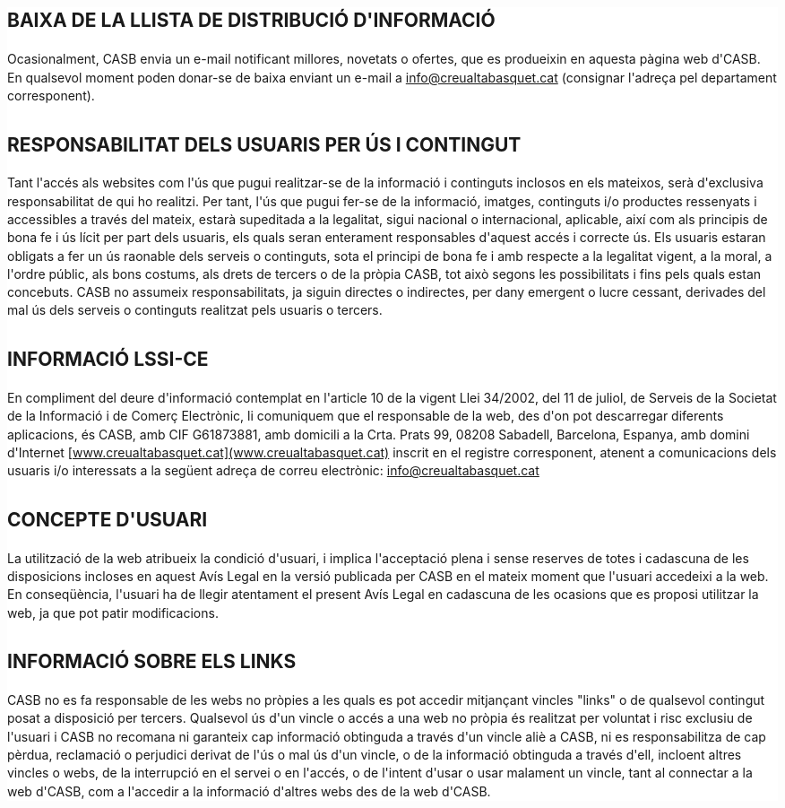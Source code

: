 ## BAIXA DE LA LLISTA DE DISTRIBUCIÓ D'INFORMACIÓ

Ocasionalment, CASB envia un e-mail notificant millores, novetats o ofertes, que es produeixin en aquesta pàgina web d'CASB.
En qualsevol moment poden donar-se de baixa enviant un e-mail a [info@creualtabasquet.cat](mailto:info@creualtabasquet.cat) (consignar l'adreça pel departament corresponent).
 
## RESPONSABILITAT DELS USUARIS PER ÚS I CONTINGUT

Tant l'accés als websites com l'ús que pugui realitzar-se de la informació i continguts inclosos en els mateixos, serà d'exclusiva responsabilitat de qui ho realitzi.
Per tant, l'ús que pugui fer-se de la informació, imatges, continguts i/o productes ressenyats i accessibles a través del mateix, estarà supeditada a la legalitat, sigui nacional o internacional, aplicable, així com als principis de bona fe i ús lícit per part dels usuaris, els quals seran enterament responsables d'aquest accés i correcte ús.
Els usuaris estaran obligats a fer un ús raonable dels serveis o continguts, sota el principi de bona fe i amb respecte a la legalitat vigent, a la moral, a l'ordre públic, als bons costums, als drets de tercers o de la pròpia CASB, tot això segons les possibilitats i fins pels quals estan concebuts.
CASB no assumeix responsabilitats, ja siguin directes o indirectes, per dany emergent o lucre cessant, derivades del mal ús dels serveis o continguts realitzat pels usuaris o tercers.
 
## INFORMACIÓ LSSI-CE

En compliment del deure d'informació contemplat en l'article 10 de la vigent Llei 34/2002, del 11 de juliol, de Serveis de la Societat de la Informació i de Comerç Electrònic, li comuniquem que el responsable de la web, des d'on pot descarregar diferents aplicacions, és CASB, amb CIF G61873881, amb domicili a la Crta. Prats 99, 08208 Sabadell, Barcelona, Espanya, amb domini d'Internet [www.creualtabasquet.cat](www.creualtabasquet.cat) inscrit en el registre corresponent, atenent a comunicacions dels usuaris i/o interessats a la següent adreça de correu electrònic: [info@creualtabasquet.cat](mailto:info@creualtabasquet.cat)
 
## CONCEPTE D'USUARI

La utilització de la web atribueix la condició d'usuari, i implica l'acceptació plena i sense reserves de totes i cadascuna de les disposicions incloses en aquest Avís Legal en la versió publicada per CASB en el mateix moment que l'usuari accedeixi a la web. En conseqüència, l'usuari ha de llegir atentament el present Avís Legal en cadascuna de les ocasions que es proposi utilitzar la web, ja que pot patir modificacions.
 
## INFORMACIÓ SOBRE ELS LINKS

CASB no es fa responsable de les webs no pròpies a les quals es pot accedir mitjançant vincles "links" o de qualsevol contingut posat a disposició per tercers.
Qualsevol ús d'un vincle o accés a una web no pròpia és realitzat per voluntat i risc exclusiu de l'usuari i CASB no recomana ni garanteix cap informació obtinguda a través d'un vincle aliè a CASB, ni es responsabilitza de cap pèrdua, reclamació o perjudici derivat de l'ús o mal ús d'un vincle, o de la informació obtinguda a través d'ell, incloent altres vincles o webs, de la interrupció en el servei o en l'accés, o de l'intent d'usar o usar malament un vincle, tant al connectar a la web d'CASB, com a l'accedir a la informació d'altres webs des de la web d'CASB.
 